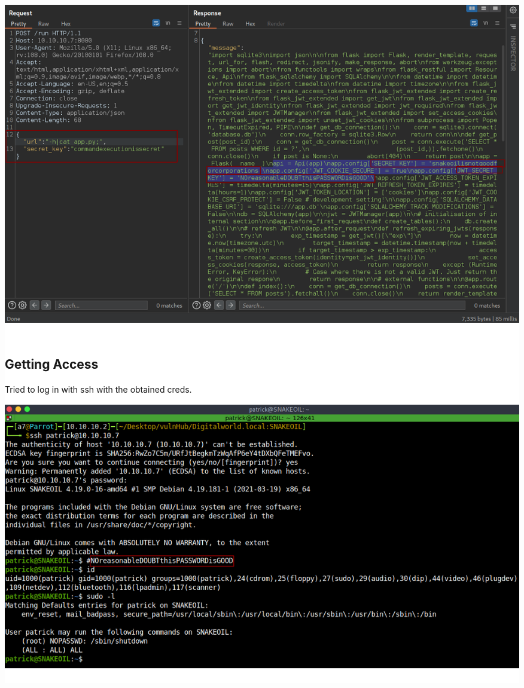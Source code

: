 ![](Pics/burp21.png)
<br />
<br />

## Getting Access

Tried to log in with ssh with the obtained creds.

![](Pics/ssh.png)
<br />
<br />
